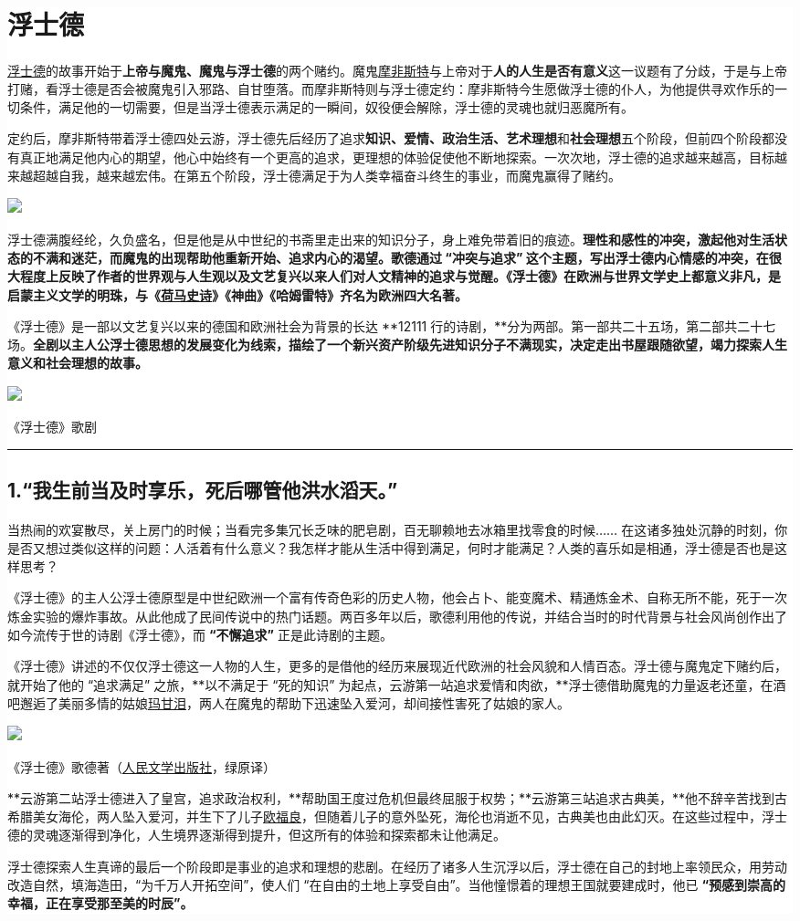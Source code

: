 # 浮士德

[浮士德](https://www.zhihu.com/search?q=%E6%B5%AE%E5%A3%AB%E5%BE%B7&search_source=Entity&hybrid_search_source=Entity&hybrid_search_extra=%7B%22sourceType%22%3A%22answer%22%2C%22sourceId%22%3A1356557763%7D)的故事开始于**上帝与魔鬼、魔鬼与浮士德**的两个赌约。魔鬼[摩非斯特](https://www.zhihu.com/search?q=%E6%91%A9%E9%9D%9E%E6%96%AF%E7%89%B9&search_source=Entity&hybrid_search_source=Entity&hybrid_search_extra=%7B%22sourceType%22%3A%22answer%22%2C%22sourceId%22%3A1356557763%7D)与上帝对于**人的人生是否有意义**这一议题有了分歧，于是与上帝打赌，看浮士德是否会被魔鬼引入邪路、自甘堕落。而摩非斯特则与浮士德定约：摩非斯特今生愿做浮士德的仆人，为他提供寻欢作乐的一切条件，满足他的一切需要，但是当浮士德表示满足的一瞬间，奴役便会解除，浮士德的灵魂也就归恶魔所有。

定约后，摩非斯特带着浮士德四处云游，浮士德先后经历了追求**知识、爱情、政治生活、艺术理想**和**社会理想**五个阶段，但前四个阶段都没有真正地满足他内心的期望，他心中始终有一个更高的追求，更理想的体验促使他不断地探索。一次次地，浮士德的追求越来越高，目标越来越超越自我，越来越宏伟。在第五个阶段，浮士德满足于为人类幸福奋斗终生的事业，而魔鬼赢得了赌约。

![](https://pic3.zhimg.com/v2-4c8143aba4ecdf91f9767fd7bb097910_r.jpg?source=1940ef5c)

浮士德满腹经纶，久负盛名，但是他是从中世纪的书斋里走出来的知识分子，身上难免带着旧的痕迹。**理性和感性的冲突，激起他对生活状态的不满和迷茫，而魔鬼的出现帮助他重新开始、追求内心的渴望。**歌德通过 “冲突与追求” 这个主题，写出浮士德内心情感的冲突，在很大程度上反映了作者的世界观与人生观以及文艺复兴以来人们对人文精神的追求与觉醒。**《浮士德》在欧洲与世界文学史上都意义非凡，是启蒙主义文学的明珠，与《[荷马史诗](https://www.zhihu.com/search?q=%E8%8D%B7%E9%A9%AC%E5%8F%B2%E8%AF%97&search_source=Entity&hybrid_search_source=Entity&hybrid_search_extra=%7B%22sourceType%22%3A%22answer%22%2C%22sourceId%22%3A1356557763%7D)》《神曲》《哈姆雷特》齐名为欧洲四大名著。**

《浮士德》是一部以文艺复兴以来的德国和欧洲社会为背景的长达 **12111 行的诗剧，**分为两部。第一部共二十五场，第二部共二十七场。**全剧以主人公浮士德思想的发展变化为线索，描绘了一个新兴资产阶级先进知识分子不满现实，决定走出书屋跟随欲望，竭力探索人生意义和社会理想的故事。**

![](https://pic3.zhimg.com/v2-9c07a43cba878b8d13425a08324562af_r.jpg?source=1940ef5c)

《浮士德》歌剧

---

## 1.“我生前当及时享乐，死后哪管他洪水滔天。”

当热闹的欢宴散尽，关上房门的时候；当看完多集冗长乏味的肥皂剧，百无聊赖地去冰箱里找零食的时候…… 在这诸多独处沉静的时刻，你是否又想过类似这样的问题：人活着有什么意义？我怎样才能从生活中得到满足，何时才能满足？人类的喜乐如是相通，浮士德是否也是这样思考？

《浮士德》的主人公浮士德原型是中世纪欧洲一个富有传奇色彩的历史人物，他会占卜、能变魔术、精通炼金术、自称无所不能，死于一次炼金实验的爆炸事故。从此他成了民间传说中的热门话题。两百多年以后，歌德利用他的传说，并结合当时的时代背景与社会风尚创作出了如今流传于世的诗剧《浮士德》，而 **“不懈追求”** 正是此诗剧的主题。

《浮士德》讲述的不仅仅浮士德这一人物的人生，更多的是借他的经历来展现近代欧洲的社会风貌和人情百态。浮士德与魔鬼定下赌约后，就开始了他的 “追求满足” 之旅，**以不满足于 “死的知识” 为起点，云游第一站追求爱情和肉欲，**浮士德借助魔鬼的力量返老还童，在酒吧邂逅了美丽多情的姑娘[玛甘泪](https://www.zhihu.com/search?q=%E7%8E%9B%E7%94%98%E6%B3%AA&search_source=Entity&hybrid_search_source=Entity&hybrid_search_extra=%7B%22sourceType%22%3A%22answer%22%2C%22sourceId%22%3A1356557763%7D)，两人在魔鬼的帮助下迅速坠入爱河，却间接性害死了姑娘的家人。

![](https://pic3.zhimg.com/v2-92a36ce37ed04ecc9ec9506c0c54256f_r.jpg?source=1940ef5c)

《浮士德》歌德著（[人民文学出版社](https://www.zhihu.com/search?q=%E4%BA%BA%E6%B0%91%E6%96%87%E5%AD%A6%E5%87%BA%E7%89%88%E7%A4%BE&search_source=Entity&hybrid_search_source=Entity&hybrid_search_extra=%7B%22sourceType%22%3A%22answer%22%2C%22sourceId%22%3A1356557763%7D)，绿原译）

**云游第二站浮士德进入了皇宫，追求政治权利，**帮助国王度过危机但最终屈服于权势；**云游第三站追求古典美，**他不辞辛苦找到古希腊美女海伦，两人坠入爱河，并生下了儿子[欧福良](https://www.zhihu.com/search?q=%E6%AC%A7%E7%A6%8F%E8%89%AF&search_source=Entity&hybrid_search_source=Entity&hybrid_search_extra=%7B%22sourceType%22%3A%22answer%22%2C%22sourceId%22%3A1356557763%7D)，但随着儿子的意外坠死，海伦也消逝不见，古典美也由此幻灭。在这些过程中，浮士德的灵魂逐渐得到净化，人生境界逐渐得到提升，但这所有的体验和探索都未让他满足。

浮士德探索人生真谛的最后一个阶段即是事业的追求和理想的悲剧。在经历了诸多人生沉浮以后，浮士德在自己的封地上率领民众，用劳动改造自然，填海造田，“为千万人开拓空间”，使人们 “在自由的土地上享受自由”。当他憧憬着的理想王国就要建成时，他已 **“预感到崇高的幸福，正在享受那至美的时辰”。**
